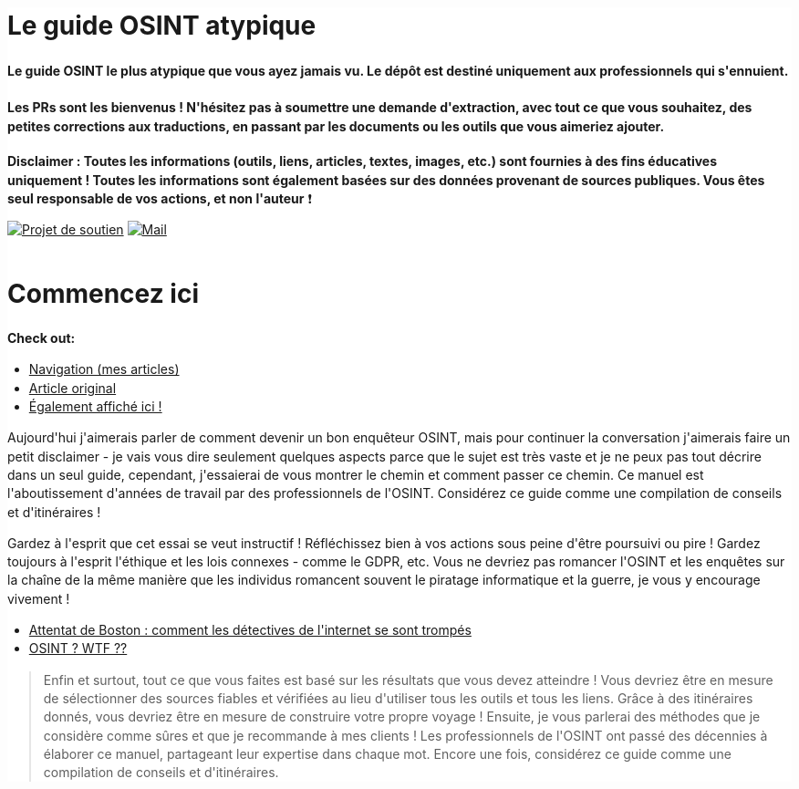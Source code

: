 # Le guide OSINT atypique

#### Le guide OSINT le plus atypique que vous ayez jamais vu. Le dépôt est destiné uniquement aux professionnels qui s'ennuient. 

#### Les PRs sont les bienvenus ! N'hésitez pas à soumettre une demande d'extraction, avec tout ce que vous souhaitez, des petites corrections aux traductions, en passant par les documents ou les outils que vous aimeriez ajouter.

**Disclaimer : Toutes les informations (outils, liens, articles, textes, images, etc.) sont fournies à des fins éducatives uniquement ! Toutes les informations sont également basées sur des données provenant de sources publiques. Vous êtes seul responsable de vos actions, et non l'auteur** ❗️

[ ![Projet de soutien](https://img.shields.io/badge/Support-Project-critical)](https://github.com/OffcierCia/support/blob/main/README.md)
       [ ![Mail](https://img.shields.io/badge/Mail-offcierciapr%40protonmail.com-brightgreen)](mailto:offcierciapr@protonmail.com)

# Commencez ici

**Check out:**

- [Navigation (mes articles)](https://officercia.mirror.xyz/Uc1sf64yUCb0uo1DxR_nuif5EmMPs-RAshDyoAGEZZY)
- [Article original](https://officercia.mirror.xyz/5KSkJOTgMtvgC36v1GqZ987N-_Oj_zwvGatOk0A47Ws)
- [Également affiché ici !](https://officercia.medium.com/the-atypical-osint-guide-2023-276a8d00959)

Aujourd'hui j'aimerais parler de comment devenir un bon enquêteur OSINT, mais pour continuer la conversation j'aimerais faire un petit disclaimer - je vais vous dire seulement quelques aspects parce que le sujet est très vaste et je ne peux pas tout décrire dans un seul guide, cependant, j'essaierai de vous montrer le chemin et comment passer ce chemin. Ce manuel est l'aboutissement d'années de travail par des professionnels de l'OSINT. Considérez ce guide comme une compilation de conseils et d'itinéraires !

Gardez à l'esprit que cet essai se veut instructif ! Réfléchissez bien à vos actions sous peine d'être poursuivi ou pire ! Gardez toujours à l'esprit l'éthique et les lois connexes - comme le GDPR, etc. Vous ne devriez pas romancer l'OSINT et les enquêtes sur la chaîne de la même manière que les individus romancent souvent le piratage informatique et la guerre, je vous y encourage vivement !

- [Attentat de Boston : comment les détectives de l'internet se sont trompés](https://www.bbc.com/news/technology-22214511)
- [OSINT ? WTF ??](https://ohshint.gitbook.io/oh-shint-its-a-blog/osint/osint-wtf)

> Enfin et surtout, tout ce que vous faites est basé sur les résultats que vous devez atteindre ! Vous devriez être en mesure de sélectionner des sources fiables et vérifiées au lieu d'utiliser tous les outils et tous les liens. Grâce à des itinéraires donnés, vous devriez être en mesure de construire votre propre voyage ! Ensuite, je vous parlerai des méthodes que je considère comme sûres et que je recommande à mes clients ! Les professionnels de l'OSINT ont passé des décennies à élaborer ce manuel, partageant leur expertise dans chaque mot. Encore une fois, considérez ce guide comme une compilation de conseils et d'itinéraires.
